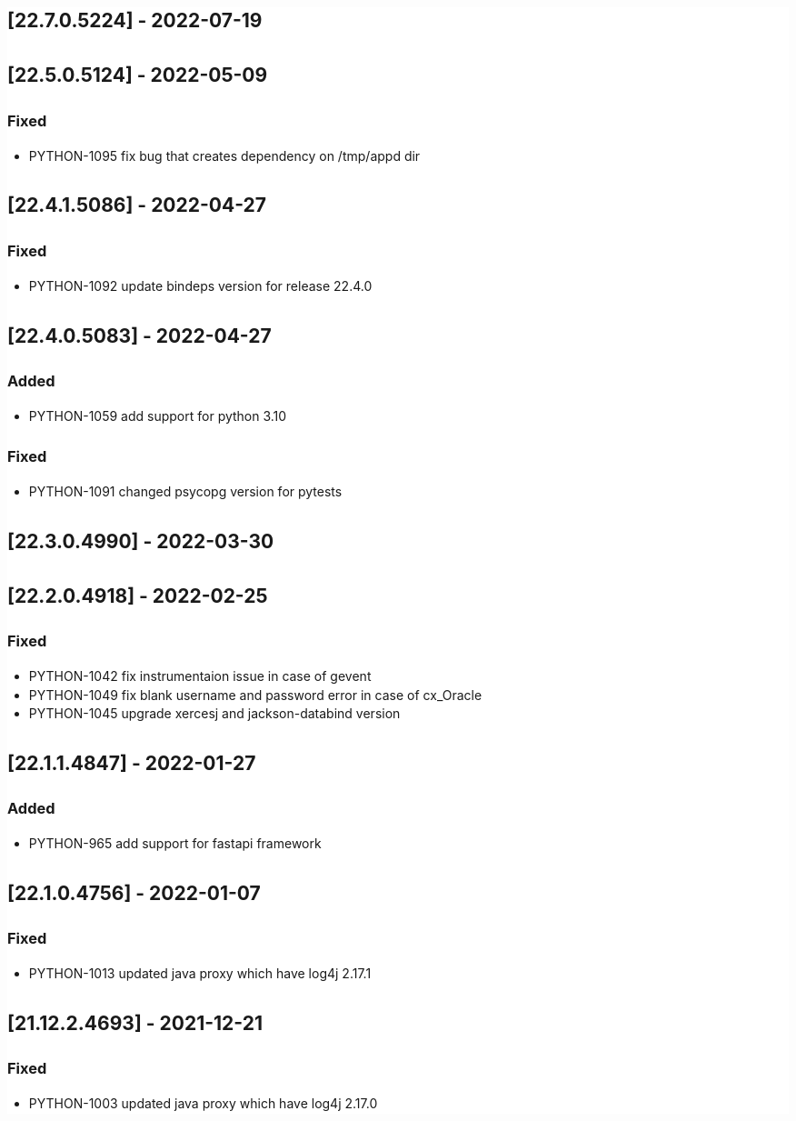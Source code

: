 
## [22.7.0.5224] - 2022-07-19

## [22.5.0.5124] - 2022-05-09
### Fixed
 - PYTHON-1095 fix bug that creates dependency on /tmp/appd dir


## [22.4.1.5086] - 2022-04-27
### Fixed
 - PYTHON-1092 update bindeps version for release 22.4.0


## [22.4.0.5083] - 2022-04-27
### Added
 - PYTHON-1059 add support for python 3.10

### Fixed
 - PYTHON-1091 changed psycopg version for pytests


## [22.3.0.4990] - 2022-03-30

## [22.2.0.4918] - 2022-02-25
### Fixed
 - PYTHON-1042 fix instrumentaion issue in case of gevent
 - PYTHON-1049 fix blank username and password error in case of cx_Oracle
 - PYTHON-1045 upgrade xercesj and jackson-databind version


## [22.1.1.4847] - 2022-01-27
### Added
 - PYTHON-965 add support for fastapi framework


## [22.1.0.4756] - 2022-01-07
### Fixed
 - PYTHON-1013 updated java proxy which have log4j 2.17.1


## [21.12.2.4693] - 2021-12-21
### Fixed
 - PYTHON-1003 updated java proxy which have log4j 2.17.0
